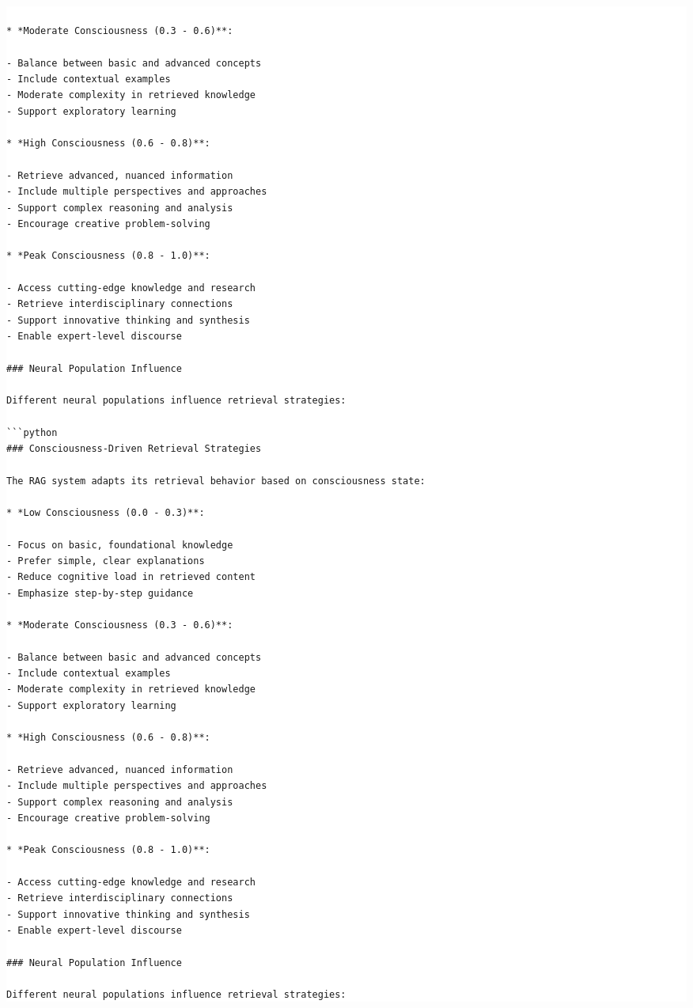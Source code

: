 ```mermaid

* *Moderate Consciousness (0.3 - 0.6)**:

- Balance between basic and advanced concepts
- Include contextual examples
- Moderate complexity in retrieved knowledge
- Support exploratory learning

* *High Consciousness (0.6 - 0.8)**:

- Retrieve advanced, nuanced information
- Include multiple perspectives and approaches
- Support complex reasoning and analysis
- Encourage creative problem-solving

* *Peak Consciousness (0.8 - 1.0)**:

- Access cutting-edge knowledge and research
- Retrieve interdisciplinary connections
- Support innovative thinking and synthesis
- Enable expert-level discourse

### Neural Population Influence

Different neural populations influence retrieval strategies:

```python
### Consciousness-Driven Retrieval Strategies

The RAG system adapts its retrieval behavior based on consciousness state:

* *Low Consciousness (0.0 - 0.3)**:

- Focus on basic, foundational knowledge
- Prefer simple, clear explanations
- Reduce cognitive load in retrieved content
- Emphasize step-by-step guidance

* *Moderate Consciousness (0.3 - 0.6)**:

- Balance between basic and advanced concepts
- Include contextual examples
- Moderate complexity in retrieved knowledge
- Support exploratory learning

* *High Consciousness (0.6 - 0.8)**:

- Retrieve advanced, nuanced information
- Include multiple perspectives and approaches
- Support complex reasoning and analysis
- Encourage creative problem-solving

* *Peak Consciousness (0.8 - 1.0)**:

- Access cutting-edge knowledge and research
- Retrieve interdisciplinary connections
- Support innovative thinking and synthesis
- Enable expert-level discourse

### Neural Population Influence

Different neural populations influence retrieval strategies:

```